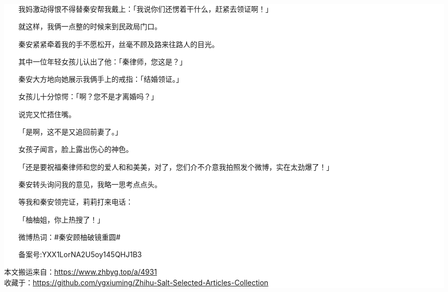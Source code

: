 &emsp;&emsp;我妈激动得恨不得替秦安帮我戴上：「我说你们还愣着干什么，赶紧去领证啊！」  
  
&emsp;&emsp;就这样，我俩一点整的时候来到民政局门口。  
  
&emsp;&emsp;秦安紧紧牵着我的手不愿松开，丝毫不顾及路来往路人的目光。  
  
&emsp;&emsp;其中一位年轻女孩儿认出了他：「秦律师，您这是？」  
  
&emsp;&emsp;秦安大方地向她展示我俩手上的戒指：「结婚领证。」  
  
&emsp;&emsp;女孩儿十分惊愕：「啊？您不是才离婚吗？」  
  
&emsp;&emsp;说完又忙捂住嘴。  
  
&emsp;&emsp;「是啊，这不是又追回前妻了。」  
  
&emsp;&emsp;女孩子闻言，脸上露出伤心的神色。  
  
&emsp;&emsp;「还是要祝福秦律师和您的爱人和和美美，对了，您们介不介意我拍照发个微博，实在太劲爆了！」  
  
&emsp;&emsp;秦安转头询问我的意见，我略一思考点点头。  
  
&emsp;&emsp;等我和秦安领完证，莉莉打来电话：  
  
&emsp;&emsp;「柚柚姐，你上热搜了！」  
  
&emsp;&emsp;微博热词：#秦安顾柚破镜重圆#  
  
&emsp;&emsp;备案号:YXX1LorNA2U5oy145QHJ1B3  
  
本文搬运来自：https://www.zhbyg.top/a/4931  
 收藏于：https://github.com/ygxiuming/Zhihu-Salt-Selected-Articles-Collection